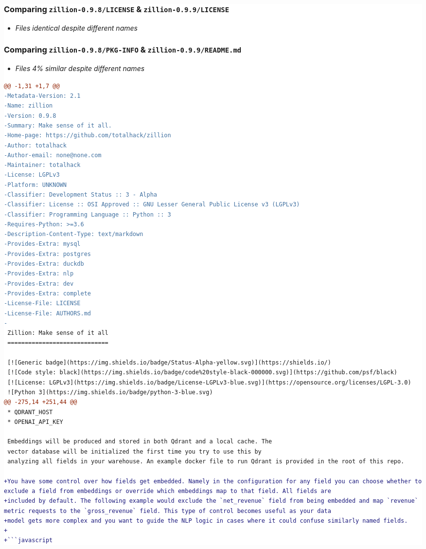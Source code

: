 ### Comparing `zillion-0.9.8/LICENSE` & `zillion-0.9.9/LICENSE`

 * *Files identical despite different names*

### Comparing `zillion-0.9.8/PKG-INFO` & `zillion-0.9.9/README.md`

 * *Files 4% similar despite different names*

```diff
@@ -1,31 +1,7 @@
-Metadata-Version: 2.1
-Name: zillion
-Version: 0.9.8
-Summary: Make sense of it all.
-Home-page: https://github.com/totalhack/zillion
-Author: totalhack
-Author-email: none@none.com
-Maintainer: totalhack
-License: LGPLv3
-Platform: UNKNOWN
-Classifier: Development Status :: 3 - Alpha
-Classifier: License :: OSI Approved :: GNU Lesser General Public License v3 (LGPLv3)
-Classifier: Programming Language :: Python :: 3
-Requires-Python: >=3.6
-Description-Content-Type: text/markdown
-Provides-Extra: mysql
-Provides-Extra: postgres
-Provides-Extra: duckdb
-Provides-Extra: nlp
-Provides-Extra: dev
-Provides-Extra: complete
-License-File: LICENSE
-License-File: AUTHORS.md
-
 Zillion: Make sense of it all
 =============================
 
 [![Generic badge](https://img.shields.io/badge/Status-Alpha-yellow.svg)](https://shields.io/)
 [![Code style: black](https://img.shields.io/badge/code%20style-black-000000.svg)](https://github.com/psf/black)
 [![License: LGPLv3](https://img.shields.io/badge/License-LGPLv3-blue.svg)](https://opensource.org/licenses/LGPL-3.0)
 ![Python 3](https://img.shields.io/badge/python-3-blue.svg)
@@ -275,14 +251,44 @@
 * QDRANT_HOST
 * OPENAI_API_KEY
 
 Embeddings will be produced and stored in both Qdrant and a local cache. The
 vector database will be initialized the first time you try to use this by
 analyzing all fields in your warehouse. An example docker file to run Qdrant is provided in the root of this repo.
 
+You have some control over how fields get embedded. Namely in the configuration for any field you can choose whether to exclude a field from embeddings or override which embeddings map to that field. All fields are
+included by default. The following example would exclude the `net_revenue` field from being embedded and map `revenue` metric requests to the `gross_revenue` field. This type of control becomes useful as your data
+model gets more complex and you want to guide the NLP logic in cases where it could confuse similarly named fields.
+
+```javascript
```